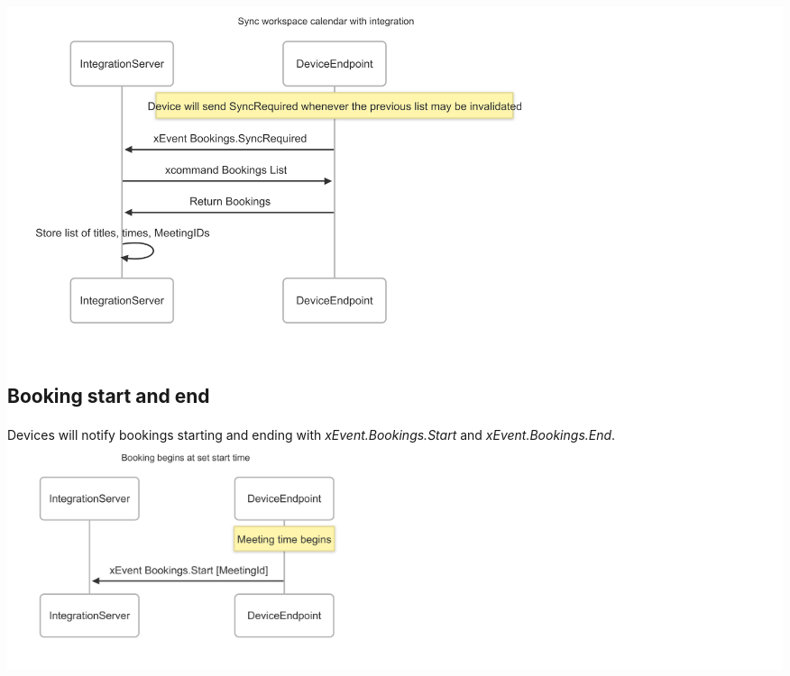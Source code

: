 <img src="/doc/images/integrations/sync_calendar.png" style="width: 600px" />

## Booking start and end

Devices will notify bookings starting and ending with *xEvent.Bookings.Start* and *xEvent.Bookings.End*.
<img src="/doc/images/integrations/booking_start.png" style="width: 400px" />
